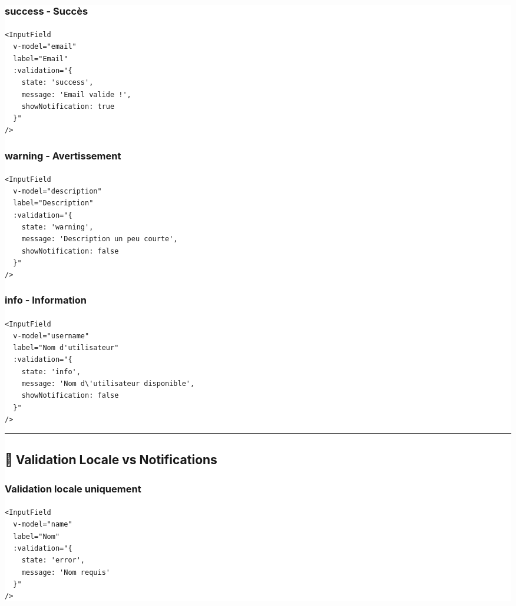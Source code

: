 ### **success** - Succès
```vue
<InputField 
  v-model="email"
  label="Email"
  :validation="{ 
    state: 'success', 
    message: 'Email valide !',
    showNotification: true 
  }"
/>
```

### **warning** - Avertissement
```vue
<InputField 
  v-model="description"
  label="Description"
  :validation="{ 
    state: 'warning', 
    message: 'Description un peu courte',
    showNotification: false 
  }"
/>
```

### **info** - Information
```vue
<InputField 
  v-model="username"
  label="Nom d'utilisateur"
  :validation="{ 
    state: 'info', 
    message: 'Nom d\'utilisateur disponible',
    showNotification: false 
  }"
/>
```

---

## 🔄 **Validation Locale vs Notifications**

### **Validation locale uniquement**
```vue
<InputField 
  v-model="name"
  label="Nom"
  :validation="{ 
    state: 'error', 
    message: 'Nom requis' 
  }"
/>
```
